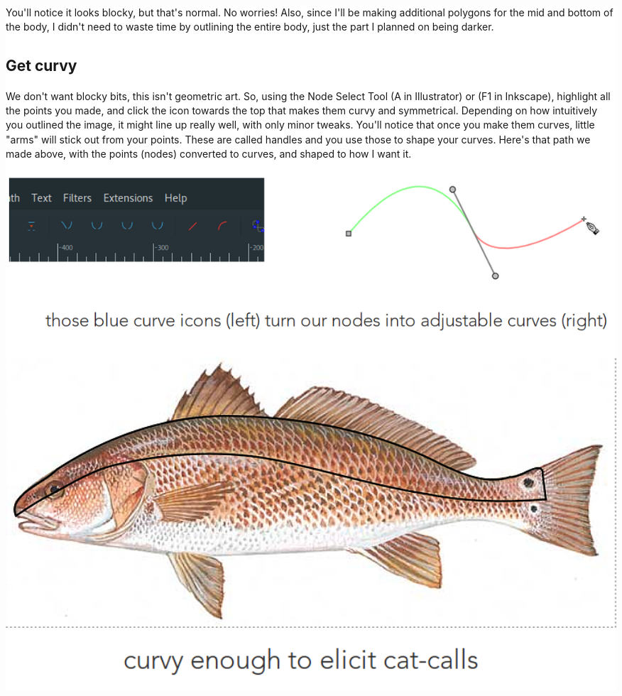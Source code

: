 You'll notice it looks blocky, but that's normal. No worries! Also, since I'll be making additional polygons for the mid and bottom of the body, I didn't need to waste time by outlining the entire body, just the part I planned on being darker.

## Get curvy

We don't want blocky bits, this isn't geometric art. So, using the Node Select Tool (A in Illustrator) or (F1 in Inkscape), highlight all the points you made, and click the icon towards the top that makes them curvy and  symmetrical. Depending on how intuitively you outlined the image, it might line up really well, with only minor tweaks. You'll notice that once you make them curves, little "arms" will stick out from your points. These are called handles and you use those to shape your curves. Here's that path we made above, with the points (nodes) converted to curves, and shaped to how I want it.
<img src="/images/graphics-tutorial/curves.png" alt="bezier curve tools"  width=100%>


<img src="/images/graphics-tutorial/drum3.png" alt="making curves"  width=100%>

